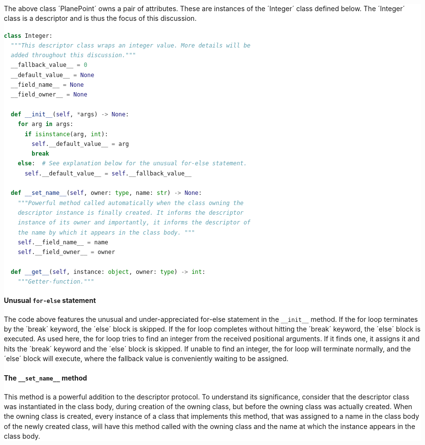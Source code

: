 The above class ´PlanePoint´ owns a pair of attributes. These are
instances of the ´Integer´ class defined below. The ´Integer´ class is a
descriptor and is thus the focus of this discussion.

```python
class Integer:
  """This descriptor class wraps an integer value. More details will be 
  added throughout this discussion."""
  __fallback_value__ = 0
  __default_value__ = None
  __field_name__ = None
  __field_owner__ = None

  def __init__(self, *args) -> None:
    for arg in args:
      if isinstance(arg, int):
        self.__default_value__ = arg
        break
    else:  # See explanation below for the unusual for-else statement.
      self.__default_value__ = self.__fallback_value__

  def __set_name__(self, owner: type, name: str) -> None:
    """Powerful method called automatically when the class owning the 
    descriptor instance is finally created. It informs the descriptor 
    instance of its owner and importantly, it informs the descriptor of 
    the name by which it appears in the class body. """
    self.__field_name__ = name
    self.__field_owner__ = owner

  def __get__(self, instance: object, owner: type) -> int:
    """Getter-function."""

```

#### Unusual `for-else` statement

The code above features the unusual and under-appreciated for-else
statement in the `__init__` method. If the for loop terminates by the ´break´
keyword, the ´else´ block is skipped. If the for loop completes without
hitting the ´break´ keyword, the ´else´ block is executed. As used here,
the for loop tries to find an integer from the received positional
arguments. If it finds one, it assigns it and hits the ´break´ keyword
and the ´else´ block is skipped. If unable to find an integer, the for
loop will terminate normally, and the ´else´ block will execute, where
the fallback value is conveniently waiting to be assigned.

#### The `__set_name__` method

This method is a powerful addition to the descriptor protocol. To
understand its significance, consider that the descriptor class was
instantiated in the class body, during creation of the owning class,
but before the owning class was actually created. When the owning class
is created, every instance of a class that implements this method,
that was assigned to a name in the class body of the newly created
class, will have this method called with the owning class and the
name at which the instance appears in the class body.
